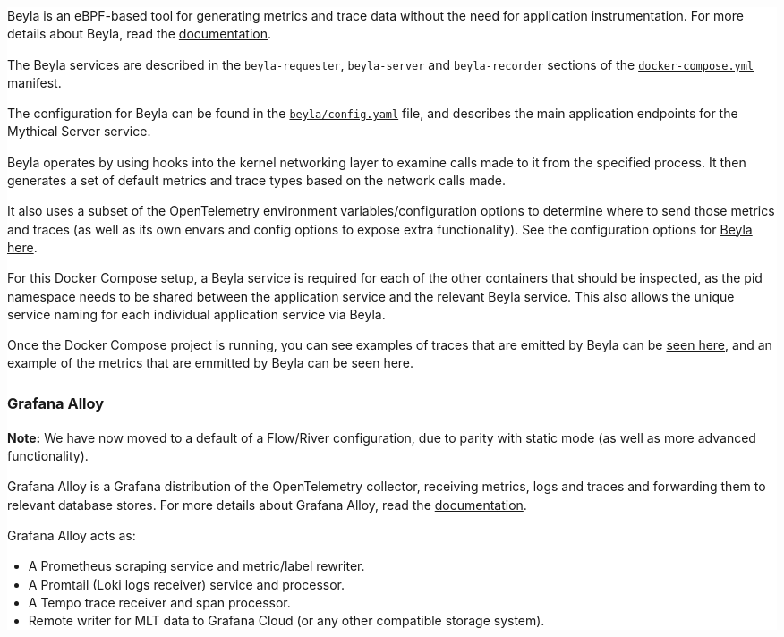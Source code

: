 Beyla is an eBPF-based tool for generating metrics and trace data without the need for application instrumentation. For more details about Beyla, read the [documentation](https://grafana.com/docs/grafana-cloud/monitor-applications/beyla/).

The Beyla services are described in the `beyla-requester`, `beyla-server` and `beyla-recorder` sections of the [`docker-compose.yml`](docker-compose.yml) manifest.

The configuration for Beyla can be found in the [`beyla/config.yaml`](beyla/config.yaml) file, and describes the main application endpoints for the Mythical Server service.

Beyla operates by using hooks into the kernel networking layer to examine calls made to it from the specified process. It then generates a set of default metrics and trace types based on the network calls made.

It also uses a subset of the OpenTelemetry environment variables/configuration options to determine where to send those metrics and traces (as well as its own envars and config options to expose extra functionality). See the configuration options for [Beyla here](https://grafana.com/docs/grafana-cloud/monitor-applications/beyla/configure/options/).

For this Docker Compose setup, a Beyla service is required for each of the other containers that should be inspected, as the pid namespace needs to be shared between the application service and the relevant Beyla service. This also allows the unique service naming for each individual application service via Beyla.

Once the Docker Compose project is running, you can see examples of traces that are emitted by Beyla can be [seen here](http://localhost:3000/explore?panes=%7B%228kW%22:%7B%22datasource%22:%22tempo%22,%22queries%22:%5B%7B%22refId%22:%22A%22,%22datasource%22:%7B%22type%22:%22tempo%22,%22uid%22:%22tempo%22%7D,%22queryType%22:%22traceqlSearch%22,%22limit%22:20,%22tableType%22:%22traces%22,%22filters%22:%5B%7B%22id%22:%22f5c8c83c%22,%22operator%22:%22%3D%22,%22scope%22:%22span%22%7D,%7B%22id%22:%22service-name%22,%22tag%22:%22service.name%22,%22operator%22:%22%3D~%22,%22scope%22:%22resource%22,%22value%22:%5B%22beyla-mythical-recorder%22,%22beyla-mythical-requester%22,%22beyla-mythical-server%22%5D,%22valueType%22:%22string%22%7D%5D,%22groupBy%22:%5B%7B%22id%22:%2285840e80%22,%22scope%22:%22span%22%7D%5D%7D%5D,%22range%22:%7B%22from%22:%22now-5m%22,%22to%22:%22now%22%7D%7D%7D&schemaVersion=1&orgId=1), and an example of the metrics that are emmitted by Beyla can be [seen here](http://localhost:3000/explore?panes=%7B%228kW%22:%7B%22datasource%22:%22mimir%22,%22queries%22:%5B%7B%22refId%22:%22B%22,%22expr%22:%22histogram_quantile%280.95,%20rate%28http_server_duration_seconds_bucket%7Bhttp_route%3D~%5C%22%5C%5C%5C%5C%2F%28unicorn%7Cowlbear%7Cbeholder%7Cmanticore%7Cilithid%29%5C%22%7D%5B1m%5D%29%29%22,%22range%22:true,%22instant%22:true,%22datasource%22:%7B%22type%22:%22prometheus%22,%22uid%22:%22mimir%22%7D,%22editorMode%22:%22code%22,%22legendFormat%22:%22__auto%22,%22hide%22:false%7D%5D,%22range%22:%7B%22from%22:%22now-5m%22,%22to%22:%22now%22%7D%7D%7D&schemaVersion=1&orgId=1).


### Grafana Alloy

**Note:** We have now moved to a default of a Flow/River configuration, due to parity with static mode (as well as more advanced functionality).

Grafana Alloy is a Grafana distribution of the OpenTelemetry collector, receiving metrics, logs and traces and forwarding them to relevant database stores. For more details about Grafana Alloy, read the [documentation](https://grafana.com/docs/alloy/latest/).

Grafana Alloy acts as:
* A Prometheus scraping service and metric/label rewriter.
* A Promtail (Loki logs receiver) service and processor.
* A Tempo trace receiver and span processor.
* Remote writer for MLT data to Grafana Cloud (or any other compatible storage system).
